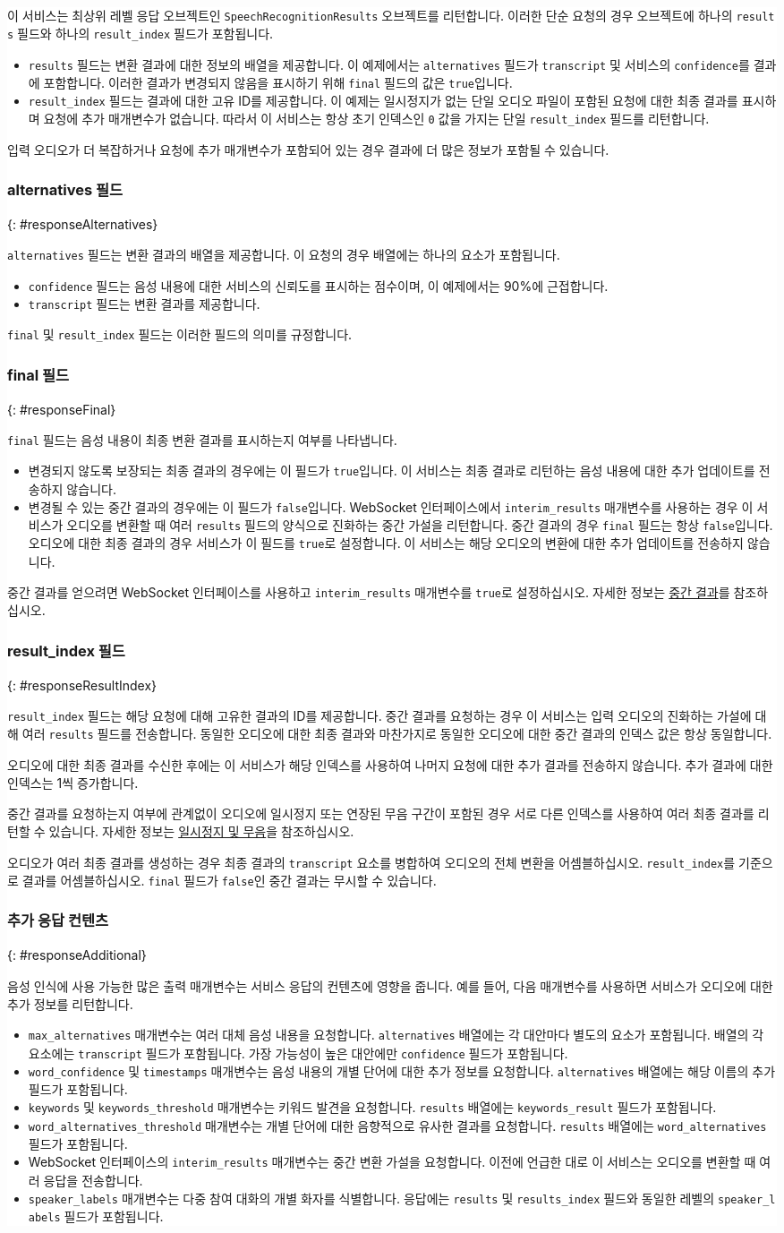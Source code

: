 이 서비스는 최상위 레벨 응답 오브젝트인 `SpeechRecognitionResults` 오브젝트를 리턴합니다. 이러한 단순 요청의 경우 오브젝트에 하나의 `results` 필드와 하나의 `result_index` 필드가 포함됩니다.

-   `results` 필드는 변환 결과에 대한 정보의 배열을 제공합니다. 이 예제에서는 `alternatives` 필드가 `transcript` 및 서비스의 `confidence`를 결과에 포함합니다. 이러한 결과가 변경되지 않음을 표시하기 위해 `final` 필드의 값은 `true`입니다.
-   `result_index` 필드는 결과에 대한 고유 ID를 제공합니다. 이 예제는 일시정지가 없는 단일 오디오 파일이 포함된 요청에 대한 최종 결과를 표시하며 요청에 추가 매개변수가 없습니다. 따라서 이 서비스는 항상 초기 인덱스인 `0` 값을 가지는 단일 `result_index` 필드를 리턴합니다.

입력 오디오가 더 복잡하거나 요청에 추가 매개변수가 포함되어 있는 경우 결과에 더 많은 정보가 포함될 수 있습니다.

### alternatives 필드
{: #responseAlternatives}

`alternatives` 필드는 변환 결과의 배열을 제공합니다. 이 요청의 경우 배열에는 하나의 요소가 포함됩니다.

-   `confidence` 필드는 음성 내용에 대한 서비스의 신뢰도를 표시하는 점수이며, 이 예제에서는 90%에 근접합니다.
-   `transcript` 필드는 변환 결과를 제공합니다.

`final` 및 `result_index` 필드는 이러한 필드의 의미를 규정합니다.

### final 필드
{: #responseFinal}

`final` 필드는 음성 내용이 최종 변환 결과를 표시하는지 여부를 나타냅니다.

-   변경되지 않도록 보장되는 최종 결과의 경우에는 이 필드가 `true`입니다. 이 서비스는 최종 결과로 리턴하는 음성 내용에 대한 추가 업데이트를 전송하지 않습니다.
-   변경될 수 있는 중간 결과의 경우에는 이 필드가 `false`입니다. WebSocket 인터페이스에서 `interim_results` 매개변수를 사용하는 경우 이 서비스가 오디오를 변환할 때 여러 `results` 필드의 양식으로 진화하는 중간 가설을 리턴합니다. 중간 결과의 경우 `final` 필드는 항상 `false`입니다. 오디오에 대한 최종 결과의 경우 서비스가 이 필드를 `true`로 설정합니다. 이 서비스는 해당 오디오의 변환에 대한 추가 업데이트를 전송하지 않습니다.

중간 결과를 얻으려면 WebSocket 인터페이스를 사용하고 `interim_results` 매개변수를 `true`로 설정하십시오. 자세한 정보는 [중간 결과](/docs/services/speech-to-text-data?topic=speech-to-text-data-output#interim)를 참조하십시오.

### result_index 필드
{: #responseResultIndex}

`result_index` 필드는 해당 요청에 대해 고유한 결과의 ID를 제공합니다. 중간 결과를 요청하는 경우 이 서비스는 입력 오디오의 진화하는 가설에 대해 여러 `results` 필드를 전송합니다. 동일한 오디오에 대한 최종 결과와 마찬가지로 동일한 오디오에 대한 중간 결과의 인덱스 값은 항상 동일합니다.

오디오에 대한 최종 결과를 수신한 후에는 이 서비스가 해당 인덱스를 사용하여 나머지 요청에 대한 추가 결과를 전송하지 않습니다. 추가 결과에 대한 인덱스는 1씩 증가합니다.

중간 결과를 요청하는지 여부에 관계없이 오디오에 일시정지 또는 연장된 무음 구간이 포함된 경우 서로 다른 인덱스를 사용하여 여러 최종 결과를 리턴할 수 있습니다. 자세한 정보는 [일시정지 및 무음](#pauses-silence)을 참조하십시오.

오디오가 여러 최종 결과를 생성하는 경우 최종 결과의 `transcript` 요소를 병합하여 오디오의 전체 변환을 어셈블하십시오. `result_index`를 기준으로 결과를 어셈블하십시오. `final` 필드가 `false`인 중간 결과는 무시할 수 있습니다.

### 추가 응답 컨텐츠
{: #responseAdditional}

음성 인식에 사용 가능한 많은 출력 매개변수는 서비스 응답의 컨텐츠에 영향을 줍니다. 예를 들어, 다음 매개변수를 사용하면 서비스가 오디오에 대한 추가 정보를 리턴합니다.

-   `max_alternatives` 매개변수는 여러 대체 음성 내용을 요청합니다. `alternatives` 배열에는 각 대안마다 별도의 요소가 포함됩니다. 배열의 각 요소에는 `transcript` 필드가 포함됩니다. 가장 가능성이 높은 대안에만 `confidence` 필드가 포함됩니다.
-   `word_confidence` 및 `timestamps` 매개변수는 음성 내용의 개별 단어에 대한 추가 정보를 요청합니다. `alternatives` 배열에는 해당 이름의 추가 필드가 포함됩니다.
-   `keywords` 및 `keywords_threshold` 매개변수는 키워드 발견을 요청합니다. `results` 배열에는 `keywords_result` 필드가 포함됩니다.
-   `word_alternatives_threshold` 매개변수는 개별 단어에 대한 음향적으로 유사한 결과를 요청합니다. `results` 배열에는 `word_alternatives` 필드가 포함됩니다.
-   WebSocket 인터페이스의 `interim_results` 매개변수는 중간 변환 가설을 요청합니다. 이전에 언급한 대로 이 서비스는 오디오를 변환할 때 여러 응답을 전송합니다.
-   `speaker_labels` 매개변수는 다중 참여 대화의 개별 화자를 식별합니다. 응답에는 `results` 및 `results_index` 필드와 동일한 레벨의 `speaker_labels` 필드가 포함됩니다.
